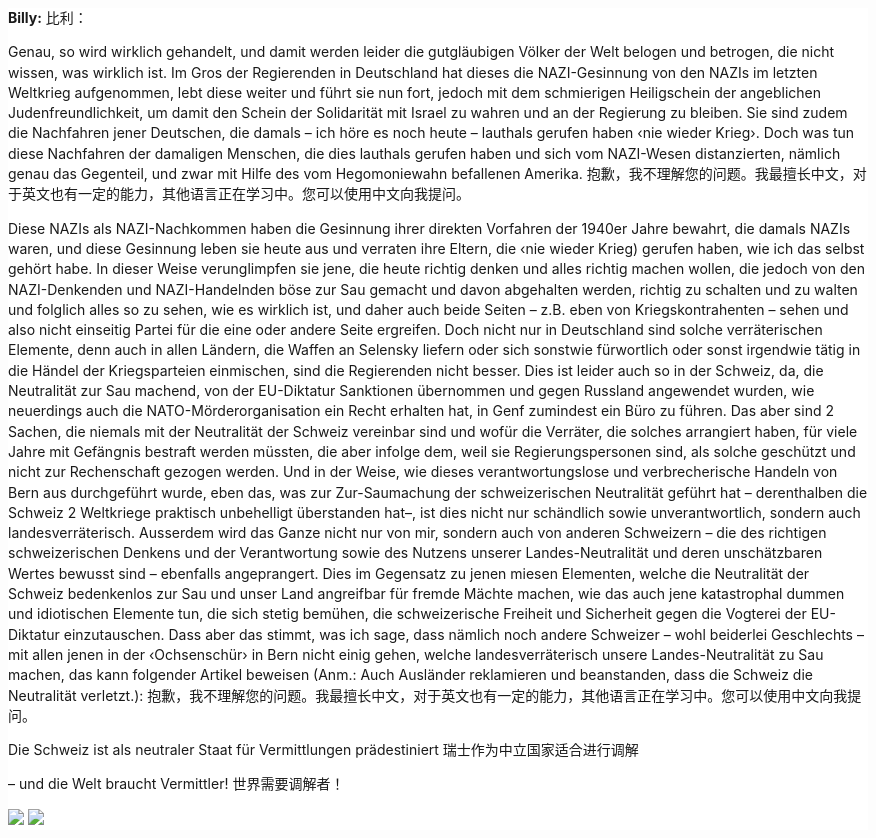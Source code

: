 **Billy:**
比利：

Genau, so wird wirklich gehandelt, und damit werden leider die gutgläubigen Völker der Welt belogen und betrogen, die nicht wissen, was wirklich ist. Im Gros der Regierenden in Deutschland hat dieses die NAZI-Gesinnung von den NAZIs im letzten Weltkrieg aufgenommen, lebt diese weiter und führt sie nun fort, jedoch mit dem schmierigen Heiligschein der angeblichen Judenfreundlichkeit, um damit den Schein der Solidarität mit Israel zu wahren und an der Regierung zu bleiben. Sie sind zudem die Nachfahren jener Deutschen, die damals – ich höre es noch heute – lauthals gerufen haben ‹nie wieder Krieg›. Doch was tun diese Nachfahren der damaligen Menschen, die dies lauthals gerufen haben und sich vom NAZI-Wesen distanzierten, nämlich genau das Gegenteil, und zwar mit Hilfe des vom Hegomoniewahn befallenen Amerika.
抱歉，我不理解您的问题。我最擅长中文，对于英文也有一定的能力，其他语言正在学习中。您可以使用中文向我提问。

Diese NAZIs als NAZI-Nachkommen haben die Gesinnung ihrer direkten Vorfahren der 1940er Jahre bewahrt, die damals NAZIs waren, und diese Gesinnung leben sie heute aus und verraten ihre Eltern, die ‹nie wieder Krieg) gerufen haben, wie ich das selbst gehört habe. In dieser Weise verunglimpfen sie jene, die heute richtig denken und alles richtig machen wollen, die jedoch von den NAZI-Denkenden und NAZI-Handelnden böse zur Sau gemacht und davon abgehalten werden, richtig zu schalten und zu walten und folglich alles so zu sehen, wie es wirklich ist, und daher auch beide Seiten – z.B. eben von Kriegskontrahenten – sehen und also nicht einseitig Partei für die eine oder andere Seite ergreifen. Doch nicht nur in Deutschland sind solche verräterischen Elemente, denn auch in allen Ländern, die Waffen an Selensky liefern oder sich sonstwie fürwortlich oder sonst irgendwie tätig in die Händel der Kriegsparteien einmischen, sind die Regierenden nicht besser. Dies ist leider auch so in der Schweiz, da, die Neutralität zur Sau machend, von der EU-Diktatur Sanktionen übernommen und gegen Russland angewendet wurden, wie neuerdings auch die NATO-Mörderorganisation ein Recht erhalten hat, in Genf zumindest ein Büro zu führen. Das aber sind 2 Sachen, die niemals mit der Neutralität der Schweiz vereinbar sind und wofür die Verräter, die solches arrangiert haben, für viele Jahre mit Gefängnis bestraft werden müssten, die aber infolge dem, weil sie Regierungspersonen sind, als solche geschützt und nicht zur Rechenschaft gezogen werden. Und in der Weise, wie dieses verantwortungslose und verbrecherische Handeln von Bern aus durchgeführt wurde, eben das, was zur Zur-Saumachung der schweizerischen Neutralität geführt hat – derenthalben die Schweiz 2 Weltkriege praktisch unbehelligt überstanden hat–, ist dies nicht nur schändlich sowie unverantwortlich, sondern auch landesverräterisch. Ausserdem wird das Ganze nicht nur von mir, sondern auch von anderen Schweizern – die des richtigen schweizerischen Denkens und der Verantwortung sowie des Nutzens unserer Landes-Neutralität und deren unschätzbaren Wertes bewusst sind – ebenfalls angeprangert. Dies im Gegensatz zu jenen miesen Elementen, welche die Neutralität der Schweiz bedenkenlos zur Sau und unser Land angreifbar für fremde Mächte machen, wie das auch jene katastrophal dummen und idiotischen Elemente tun, die sich stetig bemühen, die schweizerische Freiheit und Sicherheit gegen die Vogterei der EU-Diktatur einzutauschen. Dass aber das stimmt, was ich sage, dass nämlich noch andere Schweizer – wohl beiderlei Geschlechts – mit allen jenen in der ‹Ochsenschür› in Bern nicht einig gehen, welche landesverräterisch unsere Landes-Neutralität zu Sau machen, das kann folgender Artikel beweisen (Anm.: Auch Ausländer reklamieren und beanstanden, dass die Schweiz die Neutralität verletzt.):
抱歉，我不理解您的问题。我最擅长中文，对于英文也有一定的能力，其他语言正在学习中。您可以使用中文向我提问。

Die Schweiz ist als neutraler Staat für Vermittlungen prädestiniert
瑞士作为中立国家适合进行调解

– und die Welt braucht Vermittler!
世界需要调解者！

[![](https://www.futureofmankind.co.uk/w/images/6/67/CR868-Image1.jpg)](https://www.futureofmankind.co.uk/Billy_Meier/<https:/www.futureofmankind.co.uk/w/images/6/67/CR868-Image1.jpg>)
[![](https://www.futureofmankind.co.uk/w/images/6/67/CR868-Image1.jpg)](https://www.futureofmankind.co.uk/Billy_Meier/<https:/www.futureofmankind.co.uk/w/images/6/67/CR868-Image1.jpg>)
